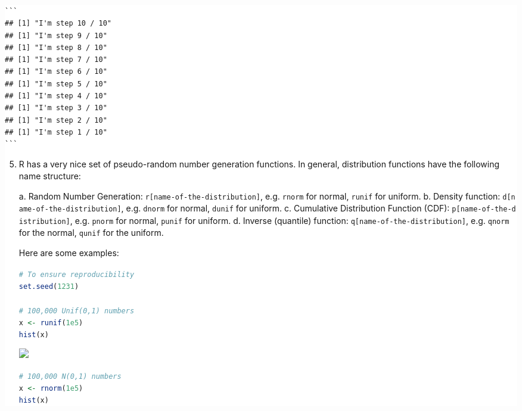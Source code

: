    ```
    ## [1] "I'm step 10 / 10"
    ## [1] "I'm step 9 / 10"
    ## [1] "I'm step 8 / 10"
    ## [1] "I'm step 7 / 10"
    ## [1] "I'm step 6 / 10"
    ## [1] "I'm step 5 / 10"
    ## [1] "I'm step 4 / 10"
    ## [1] "I'm step 3 / 10"
    ## [1] "I'm step 2 / 10"
    ## [1] "I'm step 1 / 10"
    ```

5.  R has a very nice set of pseudo-random number generation functions. In general, distribution functions have the following name structure:

    a.  Random Number Generation: `r[name-of-the-distribution]`, e.g. `rnorm` for normal, `runif` for uniform.
    b.  Density function: `d[name-of-the-distribution]`, e.g. `dnorm` for normal, `dunif` for uniform.
    c.  Cumulative Distribution Function (CDF): `p[name-of-the-distribution]`, e.g. `pnorm` for normal, `punif` for uniform.
    d.  Inverse (quantile) function: `q[name-of-the-distribution]`, e.g. `qnorm` for the normal, `qunif` for the uniform.
    
    Here are some examples:
     
    
    ```r
    # To ensure reproducibility
    set.seed(1231)
    
    # 100,000 Unif(0,1) numbers
    x <- runif(1e5)
    hist(x)
    ```
    
    ![](part-01-02-the-basics_files/figure-epub3/random-numbers-1.png)<!-- -->
    
    ```r
    # 100,000 N(0,1) numbers
    x <- rnorm(1e5)
    hist(x)
    ```
    